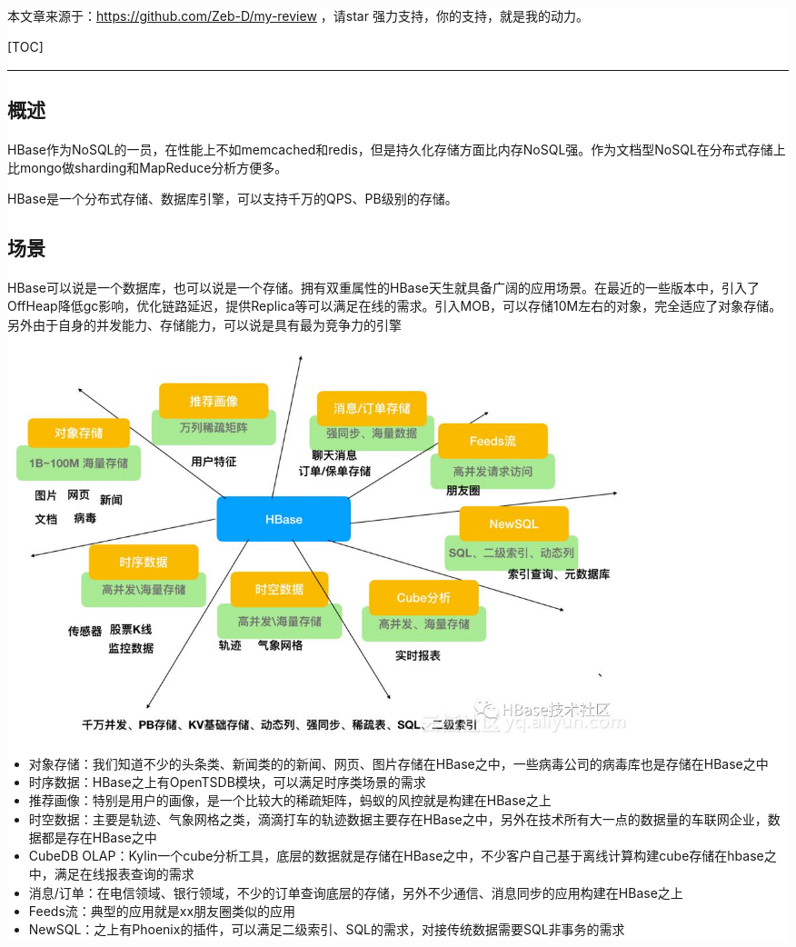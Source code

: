 本文章来源于：<https://github.com/Zeb-D/my-review> ，请star 强力支持，你的支持，就是我的动力。

[TOC]

------

## 概述

HBase作为NoSQL的一员，在性能上不如memcached和redis，但是持久化存储方面比内存NoSQL强。作为文档型NoSQL在分布式存储上比mongo做sharding和MapReduce分析方便多。

HBase是一个分布式存储、数据库引擎，可以支持千万的QPS、PB级别的存储。

## 场景

HBase可以说是一个数据库，也可以说是一个存储。拥有双重属性的HBase天生就具备广阔的应用场景。在最近的一些版本中，引入了OffHeap降低gc影响，优化链路延迟，提供Replica等可以满足在线的需求。引入MOB，可以存储10M左右的对象，完全适应了对象存储。另外由于自身的并发能力、存储能力，可以说是具有最为竞争力的引擎

<img src="../../image/hbase-use-scence.jpeg" alt="../../image/hbase-use-scence.jpeg" style="zoom:67%;" />

- 对象存储：我们知道不少的头条类、新闻类的的新闻、网页、图片存储在HBase之中，一些病毒公司的病毒库也是存储在HBase之中
- 时序数据：HBase之上有OpenTSDB模块，可以满足时序类场景的需求
- 推荐画像：特别是用户的画像，是一个比较大的稀疏矩阵，蚂蚁的风控就是构建在HBase之上
- 时空数据：主要是轨迹、气象网格之类，滴滴打车的轨迹数据主要存在HBase之中，另外在技术所有大一点的数据量的车联网企业，数据都是存在HBase之中
- CubeDB OLAP：Kylin一个cube分析工具，底层的数据就是存储在HBase之中，不少客户自己基于离线计算构建cube存储在hbase之中，满足在线报表查询的需求
- 消息/订单：在电信领域、银行领域，不少的订单查询底层的存储，另外不少通信、消息同步的应用构建在HBase之上
- Feeds流：典型的应用就是xx朋友圈类似的应用
- NewSQL：之上有Phoenix的插件，可以满足二级索引、SQL的需求，对接传统数据需要SQL非事务的需求
